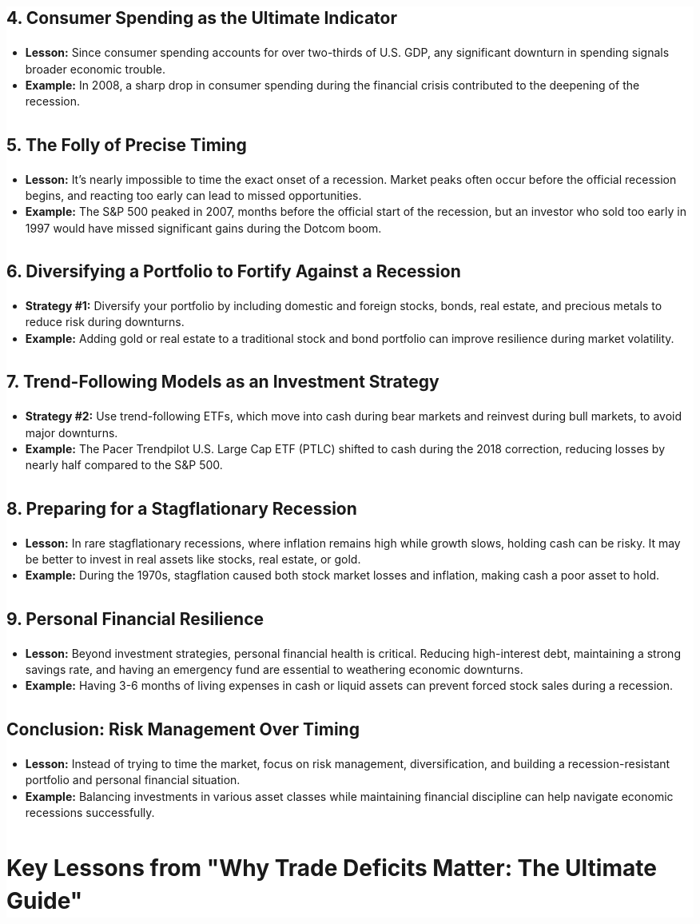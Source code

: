 ## 4. Consumer Spending as the Ultimate Indicator
- **Lesson:** Since consumer spending accounts for over two-thirds of U.S. GDP, any significant downturn in spending signals broader economic trouble.
- **Example:** In 2008, a sharp drop in consumer spending during the financial crisis contributed to the deepening of the recession.

## 5. The Folly of Precise Timing
- **Lesson:** It’s nearly impossible to time the exact onset of a recession. Market peaks often occur before the official recession begins, and reacting too early can lead to missed opportunities.
- **Example:** The S&P 500 peaked in 2007, months before the official start of the recession, but an investor who sold too early in 1997 would have missed significant gains during the Dotcom boom.

## 6. Diversifying a Portfolio to Fortify Against a Recession
- **Strategy #1:** Diversify your portfolio by including domestic and foreign stocks, bonds, real estate, and precious metals to reduce risk during downturns.
- **Example:** Adding gold or real estate to a traditional stock and bond portfolio can improve resilience during market volatility.

## 7. Trend-Following Models as an Investment Strategy
- **Strategy #2:** Use trend-following ETFs, which move into cash during bear markets and reinvest during bull markets, to avoid major downturns.
- **Example:** The Pacer Trendpilot U.S. Large Cap ETF (PTLC) shifted to cash during the 2018 correction, reducing losses by nearly half compared to the S&P 500.

## 8. Preparing for a Stagflationary Recession
- **Lesson:** In rare stagflationary recessions, where inflation remains high while growth slows, holding cash can be risky. It may be better to invest in real assets like stocks, real estate, or gold.
- **Example:** During the 1970s, stagflation caused both stock market losses and inflation, making cash a poor asset to hold.

## 9. Personal Financial Resilience
- **Lesson:** Beyond investment strategies, personal financial health is critical. Reducing high-interest debt, maintaining a strong savings rate, and having an emergency fund are essential to weathering economic downturns.
- **Example:** Having 3-6 months of living expenses in cash or liquid assets can prevent forced stock sales during a recession.

## Conclusion: Risk Management Over Timing
- **Lesson:** Instead of trying to time the market, focus on risk management, diversification, and building a recession-resistant portfolio and personal financial situation.
- **Example:** Balancing investments in various asset classes while maintaining financial discipline can help navigate economic recessions successfully.
# Key Lessons from "Why Trade Deficits Matter: The Ultimate Guide"
